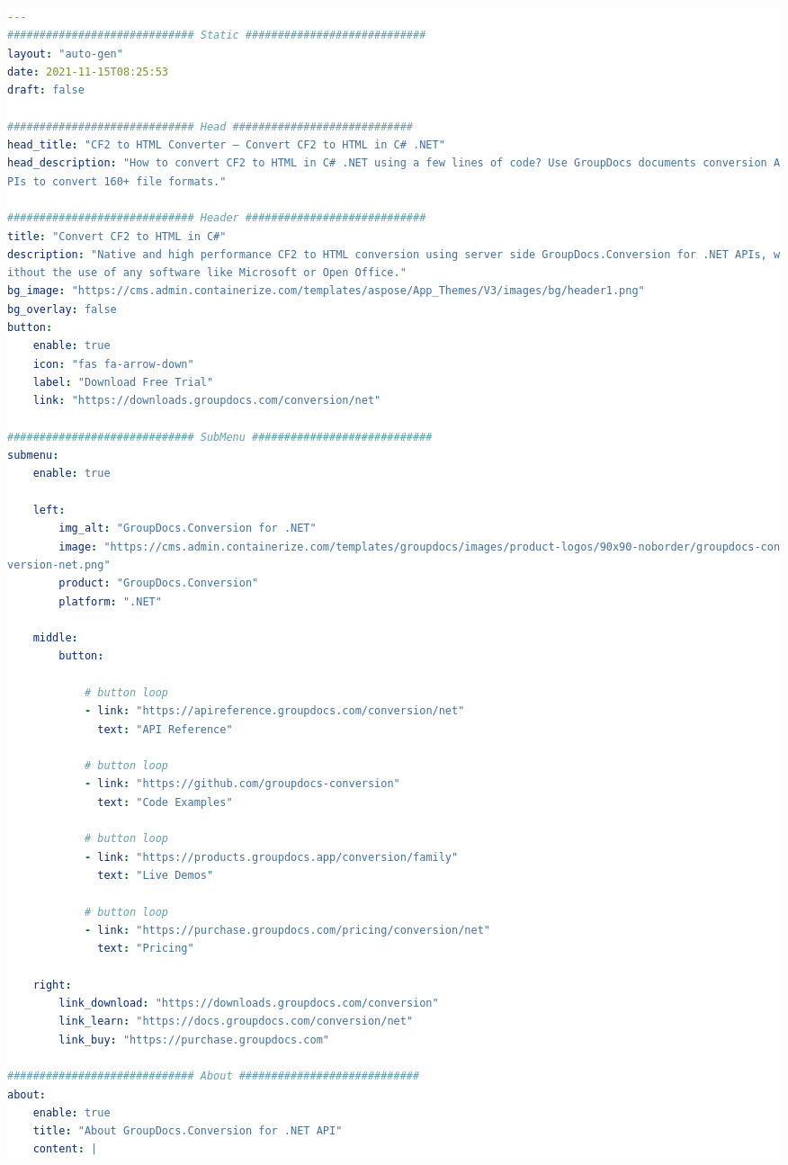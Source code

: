 ```yaml
---
############################# Static ############################
layout: "auto-gen"
date: 2021-11-15T08:25:53
draft: false

############################# Head ############################
head_title: "CF2 to HTML Converter – Convert CF2 to HTML in C# .NET"
head_description: "How to convert CF2 to HTML in C# .NET using a few lines of code? Use GroupDocs documents conversion APIs to convert 160+ file formats."

############################# Header ############################
title: "Convert CF2 to HTML in C#"
description: "Native and high performance CF2 to HTML conversion using server side GroupDocs.Conversion for .NET APIs, without the use of any software like Microsoft or Open Office."
bg_image: "https://cms.admin.containerize.com/templates/aspose/App_Themes/V3/images/bg/header1.png"
bg_overlay: false
button:
    enable: true
    icon: "fas fa-arrow-down"
    label: "Download Free Trial"
    link: "https://downloads.groupdocs.com/conversion/net"

############################# SubMenu ############################
submenu:
    enable: true

    left:
        img_alt: "GroupDocs.Conversion for .NET"
        image: "https://cms.admin.containerize.com/templates/groupdocs/images/product-logos/90x90-noborder/groupdocs-conversion-net.png"
        product: "GroupDocs.Conversion"
        platform: ".NET"

    middle:
        button:

            # button loop
            - link: "https://apireference.groupdocs.com/conversion/net"
              text: "API Reference"

            # button loop
            - link: "https://github.com/groupdocs-conversion"
              text: "Code Examples"

            # button loop
            - link: "https://products.groupdocs.app/conversion/family"
              text: "Live Demos"

            # button loop
            - link: "https://purchase.groupdocs.com/pricing/conversion/net"
              text: "Pricing"

    right:
        link_download: "https://downloads.groupdocs.com/conversion"
        link_learn: "https://docs.groupdocs.com/conversion/net"
        link_buy: "https://purchase.groupdocs.com"

############################# About ############################
about:
    enable: true
    title: "About GroupDocs.Conversion for .NET API"
    content: |
```